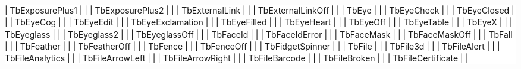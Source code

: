 | TbExposurePlus1                    |            |
| TbExposurePlus2                    |            |
| TbExternalLink                     |            |
| TbExternalLinkOff                  |            |
| TbEye                              |            |
| TbEyeCheck                         |            |
| TbEyeClosed                        |            |
| TbEyeCog                           |            |
| TbEyeEdit                          |            |
| TbEyeExclamation                   |            |
| TbEyeFilled                        |            |
| TbEyeHeart                         |            |
| TbEyeOff                           |            |
| TbEyeTable                         |            |
| TbEyeX                             |            |
| TbEyeglass                         |            |
| TbEyeglass2                        |            |
| TbEyeglassOff                      |            |
| TbFaceId                           |            |
| TbFaceIdError                      |            |
| TbFaceMask                         |            |
| TbFaceMaskOff                      |            |
| TbFall                             |            |
| TbFeather                          |            |
| TbFeatherOff                       |            |
| TbFence                            |            |
| TbFenceOff                         |            |
| TbFidgetSpinner                    |            |
| TbFile                             |            |
| TbFile3d                           |            |
| TbFileAlert                        |            |
| TbFileAnalytics                    |            |
| TbFileArrowLeft                    |            |
| TbFileArrowRight                   |            |
| TbFileBarcode                      |            |
| TbFileBroken                       |            |
| TbFileCertificate                  |            |